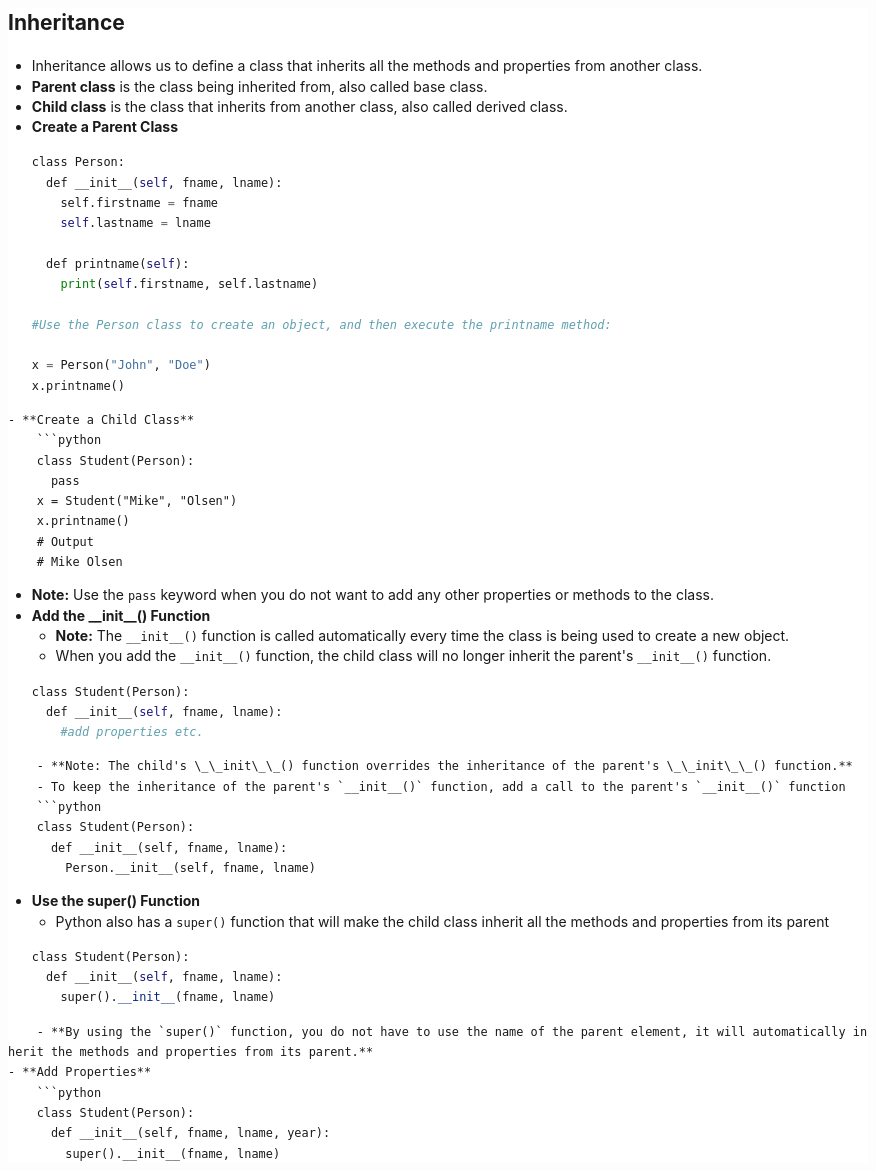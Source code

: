 ## Inheritance
- Inheritance allows us to define a class that inherits all the methods and properties from another class.
- **Parent class** is the class being inherited from, also called base class.
- **Child class** is the class that inherits from another class, also called derived class.
- **Create a Parent Class**
	```python
	class Person:  
	  def __init__(self, fname, lname):  
	    self.firstname = fname  
	    self.lastname = lname  
	  
	  def printname(self):  
	    print(self.firstname, self.lastname)  
	  
	#Use the Person class to create an object, and then execute the printname method:  
	  
	x = Person("John", "Doe")  
	x.printname()
```
- **Create a Child Class**
	```python
	class Student(Person):  
	  pass
	x = Student("Mike", "Olsen")  
	x.printname()
	# Output
	# Mike Olsen
```
- **Note:** Use the `pass` keyword when you do not want to add any other properties or methods to the class.
- **Add the \_\_init\_\_() Function**
	- **Note:** The `__init__()` function is called automatically every time the class is being used to create a new object.
	- When you add the `__init__()` function, the child class will no longer inherit the parent's `__init__()` function.
	```python
	class Student(Person):  
	  def __init__(self, fname, lname):  
	    #add properties etc.
```
	- **Note: The child's \_\_init\_\_() function overrides the inheritance of the parent's \_\_init\_\_() function.**
	- To keep the inheritance of the parent's `__init__()` function, add a call to the parent's `__init__()` function
	```python
	class Student(Person):  
	  def __init__(self, fname, lname):  
	    Person.__init__(self, fname, lname)
```
- **Use the super() Function**
	- Python also has a `super()` function that will make the child class inherit all the methods and properties from its parent
	```python
	class Student(Person):  
	  def __init__(self, fname, lname):  
	    super().__init__(fname, lname)
```
	- **By using the `super()` function, you do not have to use the name of the parent element, it will automatically inherit the methods and properties from its parent.**
- **Add Properties**
	```python
	class Student(Person):  
	  def __init__(self, fname, lname, year):  
	    super().__init__(fname, lname)  
```